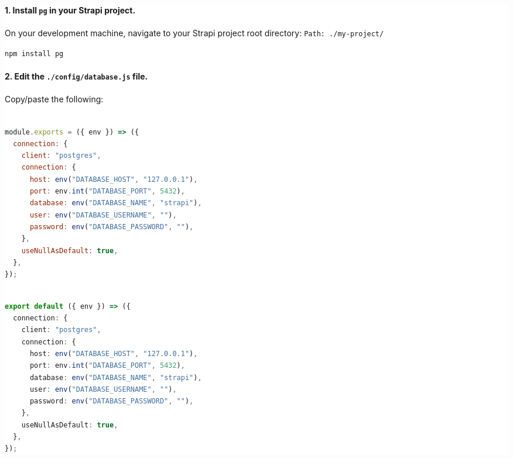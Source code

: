 #### 1. Install `pg` in your Strapi project.

On your development machine, navigate to your Strapi project root directory:
`Path: ./my-project/`

```bash
npm install pg
```

#### 2. Edit the `./config/database.js` file.

Copy/paste the following:

<Tabs groupId="js-ts">

<TabItem value="javascript" label="JavaScript">

```js title="path: ./my-project/config/database.js"

module.exports = ({ env }) => ({
  connection: {
    client: "postgres",
    connection: {
      host: env("DATABASE_HOST", "127.0.0.1"),
      port: env.int("DATABASE_PORT", 5432),
      database: env("DATABASE_NAME", "strapi"),
      user: env("DATABASE_USERNAME", ""),
      password: env("DATABASE_PASSWORD", ""),
    },
    useNullAsDefault: true,
  },
});
```

</TabItem>

<TabItem value="typescript" label="TypeScript">

```ts title="path: ./my-project/config/database.ts"

export default ({ env }) => ({
  connection: {
    client: "postgres",
    connection: {
      host: env("DATABASE_HOST", "127.0.0.1"),
      port: env.int("DATABASE_PORT", 5432),
      database: env("DATABASE_NAME", "strapi"),
      user: env("DATABASE_USERNAME", ""),
      password: env("DATABASE_PASSWORD", ""),
    },
    useNullAsDefault: true,
  },
});
```

</TabItem>
